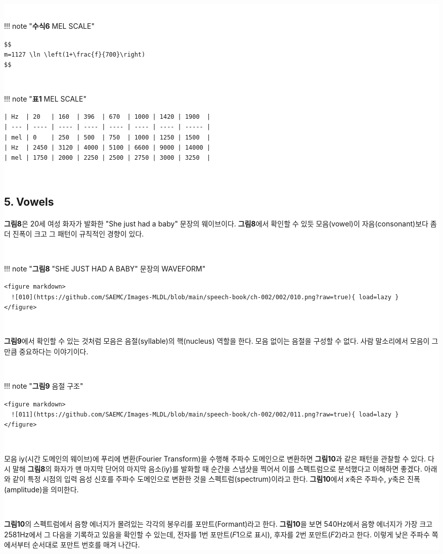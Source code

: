 <br/>

!!! note "**수식6** MEL SCALE"

    $$
    m=1127 \ln \left(1+\frac{f}{700}\right)
    $$

<br/>

!!! note "**표1** MEL SCALE"

    | Hz  | 20   | 160  | 396  | 670  | 1000 | 1420 | 1900  |
    | --- | ---- | ---- | ---- | ---- | ---- | ---- | ----- |
    | mel | 0    | 250  | 500  | 750  | 1000 | 1250 | 1500  |
    | Hz  | 2450 | 3120 | 4000 | 5100 | 6600 | 9000 | 14000 |
    | mel | 1750 | 2000 | 2250 | 2500 | 2750 | 3000 | 3250  |

<br/>

## 5. Vowels

**그림8**은 20세 여성 화자가 발화한 "She just had a baby" 문장의 웨이브이다. **그림8**에서 확인할 수 있듯 모음(vowel)이 자음(consonant)보다 좀 더 진폭이 크고 그 패턴이 규칙적인 경향이 있다.

<br/>

!!! note "**그림8** "SHE JUST HAD A BABY" 문장의 WAVEFORM"

    <figure markdown>
      ![010](https://github.com/SAEMC/Images-MLDL/blob/main/speech-book/ch-002/002/010.png?raw=true){ load=lazy }
    </figure>

<br/>

**그림9**에서 확인할 수 있는 것처럼 모음은 음절(syllable)의 핵(nucleus) 역할을 한다. 모음 없이는 음절을 구성할 수 없다. 사람 말소리에서 모음이 그만큼 중요하다는 이야기이다.

<br/>

!!! note "**그림9** 음절 구조"

    <figure markdown>
      ![011](https://github.com/SAEMC/Images-MLDL/blob/main/speech-book/ch-002/002/011.png?raw=true){ load=lazy }
    </figure>

<br/>

모음 iy(시간 도메인의 웨이브)에 푸리에 변환(Fourier Transform)을 수행해 주파수 도메인으로 변환하면 **그림10**과 같은 패턴을 관찰할 수 있다. 다시 말해 **그림8**의 화자가 맨 마지막 단어의 마지막 음소(iy)를 발화할 때 순간을 스냅샷을 찍어서 이를 스펙트럼으로 분석했다고 이해하면 좋겠다. 아래와 같이 특정 시점의 입력 음성 신호를 주파수 도메인으로 변환한 것을 스펙트럼(spectrum)이라고 한다. **그림10**에서 $x$축은 주파수, $y$축은 진폭(amplitude)을 의미한다.

<br/>

**그림10**의 스펙트럼에서 음향 에너지가 몰려있는 각각의 봉우리를 포만트(Formant)라고 한다. **그림10**을 보면 540Hz에서 음향 에너지가 가장 크고 2581Hz에서 그 다음을 기록하고 있음을 확인할 수 있는데, 전자를 1번 포만트($F 1$으로 표시), 후자를 2번 포만트($F 2$)라고 한다. 이렇게 낮은 주파수 쪽에서부터 순서대로 포만트 번호를 매겨 나간다.
